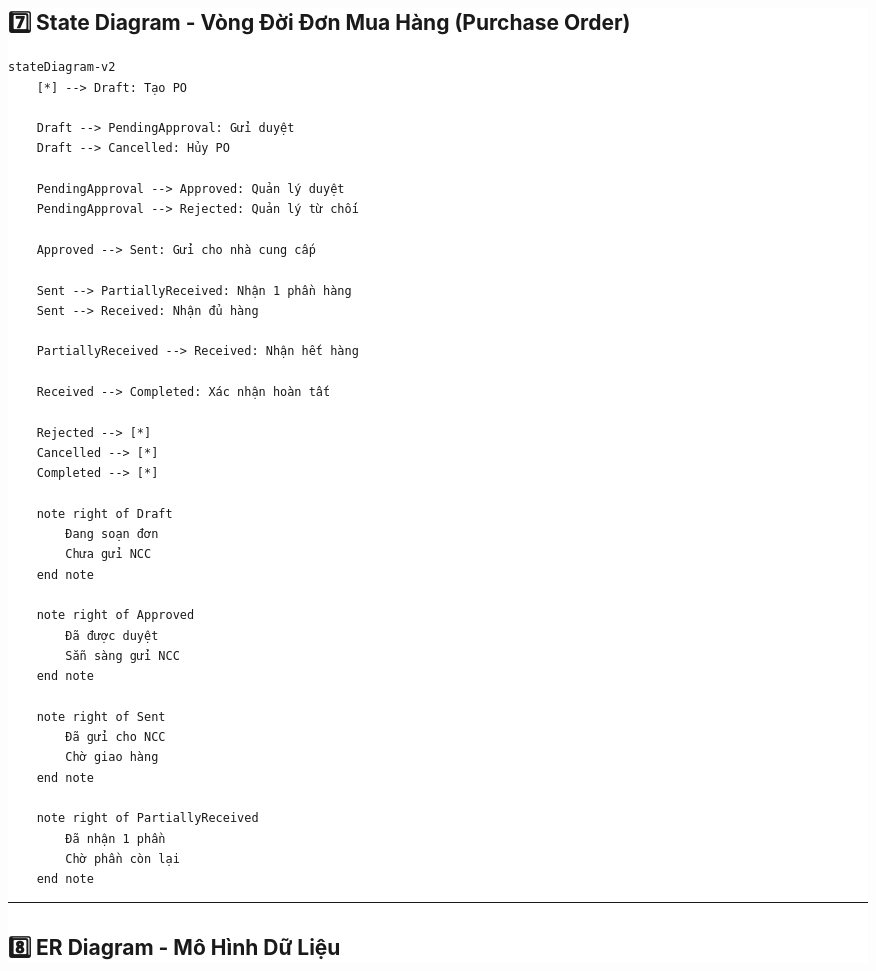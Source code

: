 
## 7️⃣ State Diagram - Vòng Đời Đơn Mua Hàng (Purchase Order)

```mermaid
stateDiagram-v2
    [*] --> Draft: Tạo PO
    
    Draft --> PendingApproval: Gửi duyệt
    Draft --> Cancelled: Hủy PO
    
    PendingApproval --> Approved: Quản lý duyệt
    PendingApproval --> Rejected: Quản lý từ chối
    
    Approved --> Sent: Gửi cho nhà cung cấp
    
    Sent --> PartiallyReceived: Nhận 1 phần hàng
    Sent --> Received: Nhận đủ hàng
    
    PartiallyReceived --> Received: Nhận hết hàng
    
    Received --> Completed: Xác nhận hoàn tất
    
    Rejected --> [*]
    Cancelled --> [*]
    Completed --> [*]
    
    note right of Draft
        Đang soạn đơn
        Chưa gửi NCC
    end note
    
    note right of Approved
        Đã được duyệt
        Sẵn sàng gửi NCC
    end note
    
    note right of Sent
        Đã gửi cho NCC
        Chờ giao hàng
    end note
    
    note right of PartiallyReceived
        Đã nhận 1 phần
        Chờ phần còn lại
    end note
```

---

## 8️⃣ ER Diagram - Mô Hình Dữ Liệu
